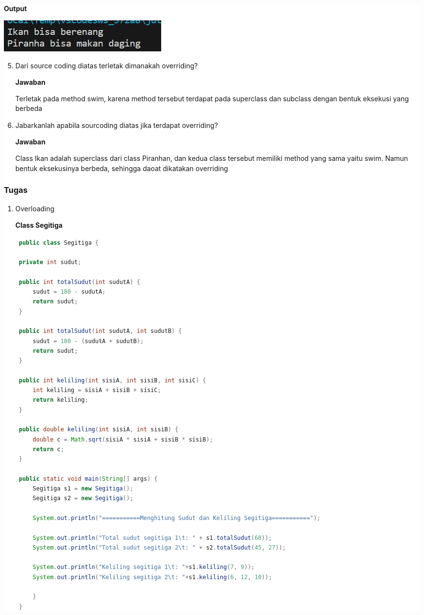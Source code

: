 **Output**

<img src="img/5.png">

5. Dari source coding diatas terletak dimanakah overriding?

   **Jawaban**

   Terletak pada method swim, karena method tersebut terdapat pada superclass dan subclass dengan bentuk eksekusi yang berbeda

6. Jabarkanlah apabila sourcoding diatas jika terdapat overriding?

   **Jawaban**

   Class Ikan adalah superclass dari class Piranhan, dan kedua class tersebut memiliki method yang sama yaitu swim. Namun bentuk eksekusinya berbeda, sehingga daoat dikatakan overriding



### Tugas

1. Overloading

   **Class Segitiga**

   ```java
    public class Segitiga {

    private int sudut;

    public int totalSudut(int sudutA) {
        sudut = 180 - sudutA;
        return sudut;
    }

    public int totalSudut(int sudutA, int sudutB) {
        sudut = 180 - (sudutA + sudutB);
        return sudut;
    }

    public int keliling(int sisiA, int sisiB, int sisiC) {
        int keliling = sisiA + sisiB + sisiC;
        return keliling;
    }

    public double keliling(int sisiA, int sisiB) {
        double c = Math.sqrt(sisiA * sisiA + sisiB * sisiB);
        return c;
    }

    public static void main(String[] args) {
        Segitiga s1 = new Segitiga();
        Segitiga s2 = new Segitiga();

        System.out.println("===========Menghitung Sudut dan Keliling Segitiga===========");

        System.out.println("Total sudut segitiga 1\t: " + s1.totalSudut(68));
        System.out.println("Total sudut segitiga 2\t: " + s2.totalSudut(45, 27));

        System.out.println("Keliling segitiga 1\t: "+s1.keliling(7, 9));
        System.out.println("Keliling segitiga 2\t: "+s1.keliling(6, 12, 10));

        } 
    }
   ```